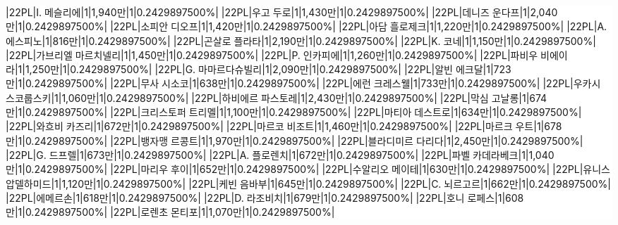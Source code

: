 |22PL|I. 메슬리에|1|1,940만|1|0.2429897500%|
|22PL|우고 두로|1|1,430만|1|0.2429897500%|
|22PL|데니즈 운다프|1|2,040만|1|0.2429897500%|
|22PL|소피안 디오프|1|1,420만|1|0.2429897500%|
|22PL|아담 흘로제크|1|1,220만|1|0.2429897500%|
|22PL|A. 에스피노|1|816만|1|0.2429897500%|
|22PL|곤살로 플라타|1|2,190만|1|0.2429897500%|
|22PL|K. 코네|1|1,150만|1|0.2429897500%|
|22PL|가브리엘 마르치넬리|1|1,450만|1|0.2429897500%|
|22PL|P. 인카피에|1|1,260만|1|0.2429897500%|
|22PL|파비우 비에이라|1|1,250만|1|0.2429897500%|
|22PL|G. 마마르다슈빌리|1|2,090만|1|0.2429897500%|
|22PL|알빈 에크달|1|723만|1|0.2429897500%|
|22PL|무사 시소코|1|638만|1|0.2429897500%|
|22PL|에런 크레스웰|1|733만|1|0.2429897500%|
|22PL|우카시 스코룹스키|1|1,060만|1|0.2429897500%|
|22PL|하비에르 파스토레|1|2,430만|1|0.2429897500%|
|22PL|막심 고날롱|1|674만|1|0.2429897500%|
|22PL|크리스토퍼 트리멜|1|1,100만|1|0.2429897500%|
|22PL|마티아 데스트로|1|634만|1|0.2429897500%|
|22PL|와흐비 카즈리|1|672만|1|0.2429897500%|
|22PL|마르코 비조트|1|1,460만|1|0.2429897500%|
|22PL|마르크 우트|1|678만|1|0.2429897500%|
|22PL|뱅자맹 르콩트|1|1,970만|1|0.2429897500%|
|22PL|블라디미르 다리다|1|2,450만|1|0.2429897500%|
|22PL|G. 드프렐|1|673만|1|0.2429897500%|
|22PL|A. 플로렌치|1|672만|1|0.2429897500%|
|22PL|파벨 카데라베크|1|1,040만|1|0.2429897500%|
|22PL|마리우 후이|1|652만|1|0.2429897500%|
|22PL|수알리오 메이테|1|630만|1|0.2429897500%|
|22PL|유니스 압델하미드|1|1,120만|1|0.2429897500%|
|22PL|케빈 음바부|1|645만|1|0.2429897500%|
|22PL|C. 뇌르고르|1|662만|1|0.2429897500%|
|22PL|에메르손|1|618만|1|0.2429897500%|
|22PL|D. 라조비치|1|679만|1|0.2429897500%|
|22PL|호니 로페스|1|608만|1|0.2429897500%|
|22PL|로렌초 몬티포|1|1,070만|1|0.2429897500%|